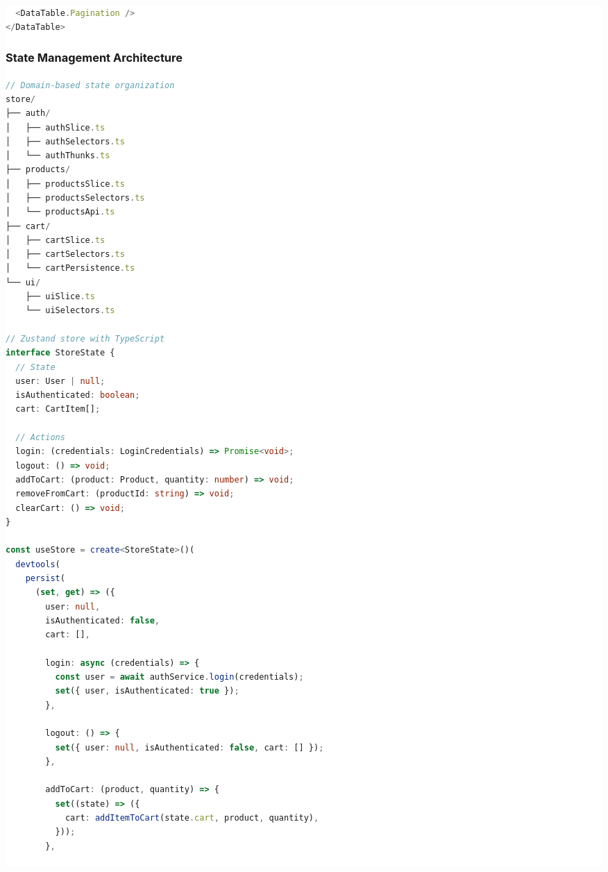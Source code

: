 ```typescript
  <DataTable.Pagination />
</DataTable>
```

### State Management Architecture

```typescript
// Domain-based state organization
store/
├── auth/
│   ├── authSlice.ts
│   ├── authSelectors.ts
│   └── authThunks.ts
├── products/
│   ├── productsSlice.ts
│   ├── productsSelectors.ts
│   └── productsApi.ts
├── cart/
│   ├── cartSlice.ts
│   ├── cartSelectors.ts
│   └── cartPersistence.ts
└── ui/
    ├── uiSlice.ts
    └── uiSelectors.ts

// Zustand store with TypeScript
interface StoreState {
  // State
  user: User | null;
  isAuthenticated: boolean;
  cart: CartItem[];
  
  // Actions
  login: (credentials: LoginCredentials) => Promise<void>;
  logout: () => void;
  addToCart: (product: Product, quantity: number) => void;
  removeFromCart: (productId: string) => void;
  clearCart: () => void;
}

const useStore = create<StoreState>()(
  devtools(
    persist(
      (set, get) => ({
        user: null,
        isAuthenticated: false,
        cart: [],
        
        login: async (credentials) => {
          const user = await authService.login(credentials);
          set({ user, isAuthenticated: true });
        },
        
        logout: () => {
          set({ user: null, isAuthenticated: false, cart: [] });
        },
        
        addToCart: (product, quantity) => {
          set((state) => ({
            cart: addItemToCart(state.cart, product, quantity),
          }));
        },
        
```